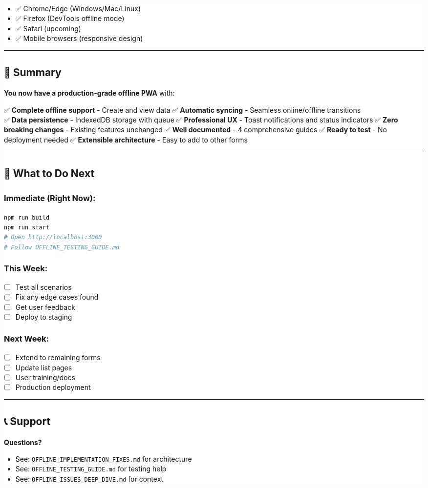- ✅ Chrome/Edge (Windows/Mac/Linux)
- ✅ Firefox (DevTools offline mode)
- ✅ Safari (upcoming)
- ✅ Mobile browsers (responsive design)

---

## 🎉 Summary

**You now have a production-grade offline PWA** with:

✅ **Complete offline support** - Create and view data
✅ **Automatic syncing** - Seamless online/offline transitions  
✅ **Data persistence** - IndexedDB storage with queue
✅ **Professional UX** - Toast notifications and status indicators
✅ **Zero breaking changes** - Existing features unchanged
✅ **Well documented** - 4 comprehensive guides
✅ **Ready to test** - No deployment needed
✅ **Extensible architecture** - Easy to add to other forms

---

## 🚀 What to Do Next

### Immediate (Right Now):
```bash
npm run build
npm run start
# Open http://localhost:3000
# Follow OFFLINE_TESTING_GUIDE.md
```

### This Week:
- [ ] Test all scenarios
- [ ] Fix any edge cases found
- [ ] Get user feedback
- [ ] Deploy to staging

### Next Week:
- [ ] Extend to remaining forms
- [ ] Update list pages
- [ ] User training/docs
- [ ] Production deployment

---

## 📞 Support

**Questions?**
- See: `OFFLINE_IMPLEMENTATION_FIXES.md` for architecture
- See: `OFFLINE_TESTING_GUIDE.md` for testing help
- See: `OFFLINE_ISSUES_DEEP_DIVE.md` for context
